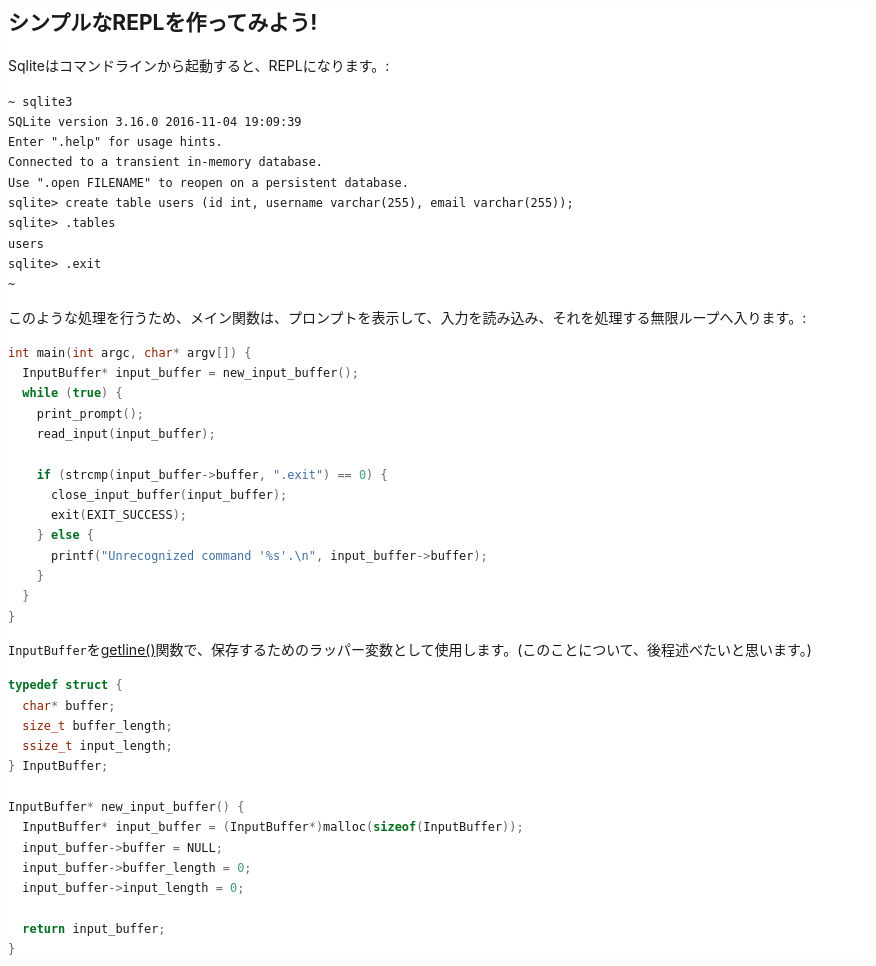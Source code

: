 ## シンプルなREPLを作ってみよう!

Sqliteはコマンドラインから起動すると、REPLになります。:

```shell
~ sqlite3
SQLite version 3.16.0 2016-11-04 19:09:39
Enter ".help" for usage hints.
Connected to a transient in-memory database.
Use ".open FILENAME" to reopen on a persistent database.
sqlite> create table users (id int, username varchar(255), email varchar(255));
sqlite> .tables
users
sqlite> .exit
~
```

このような処理を行うため、メイン関数は、プロンプトを表示して、入力を読み込み、それを処理する無限ループへ入ります。:

```c
int main(int argc, char* argv[]) {
  InputBuffer* input_buffer = new_input_buffer();
  while (true) {
    print_prompt();
    read_input(input_buffer);

    if (strcmp(input_buffer->buffer, ".exit") == 0) {
      close_input_buffer(input_buffer);
      exit(EXIT_SUCCESS);
    } else {
      printf("Unrecognized command '%s'.\n", input_buffer->buffer);
    }
  }
}
```

`InputBuffer`を[getline()](https://manpages.debian.org/unstable/manpages-ja-dev/getline.3.ja.html)関数で、保存するためのラッパー変数として使用します。(このことについて、後程述べたいと思います。)
```c
typedef struct {
  char* buffer;
  size_t buffer_length;
  ssize_t input_length;
} InputBuffer;

InputBuffer* new_input_buffer() {
  InputBuffer* input_buffer = (InputBuffer*)malloc(sizeof(InputBuffer));
  input_buffer->buffer = NULL;
  input_buffer->buffer_length = 0;
  input_buffer->input_length = 0;

  return input_buffer;
}
```
